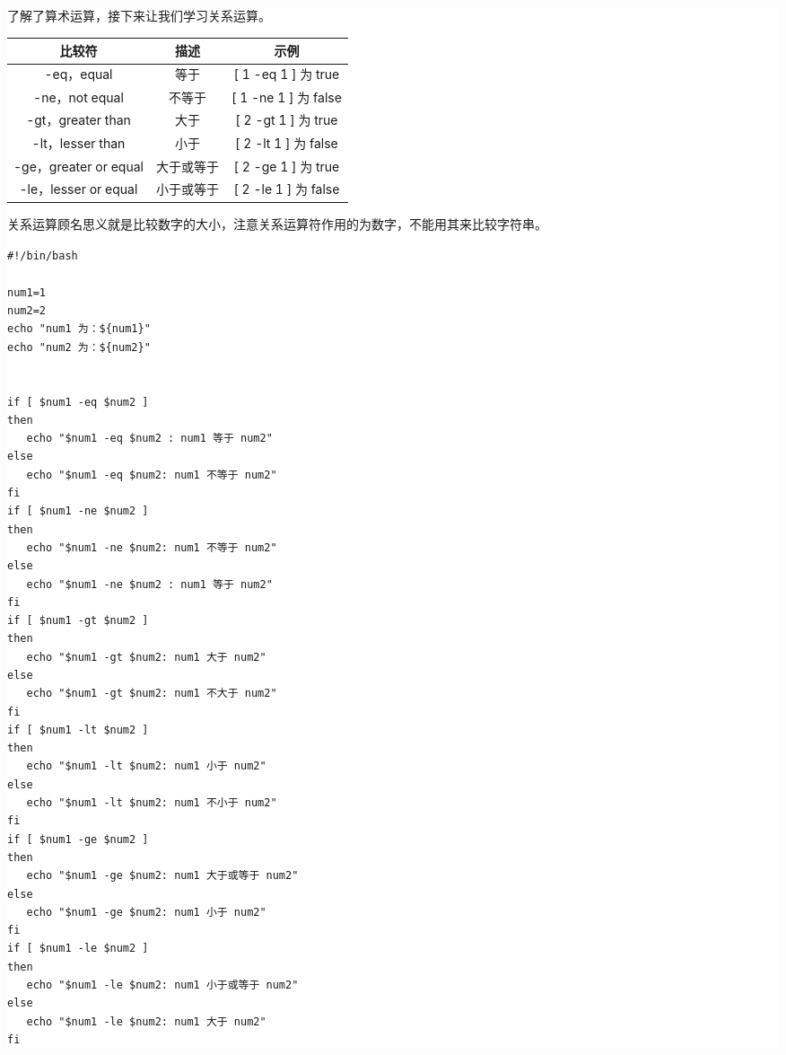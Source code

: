 了解了算术运算，接下来让我们学习关系运算。

|        比较符         |    描述    |        示例        |
| :-------------------: | :--------: | :----------------: |
|      -eq，equal       |    等于    | [ 1 -eq 1 ] 为 true  |
|    -ne，not equal     |   不等于   | [ 1 -ne 1 ] 为 false |
|   -gt，greater than   |    大于    | [ 2 -gt 1 ] 为 true  |
|   -lt，lesser than    |    小于    | [ 2 -lt 1 ] 为 false |
| -ge，greater or equal | 大于或等于 | [ 2 -ge 1 ] 为 true  |
| -le，lesser or equal  | 小于或等于 | [ 2 -le 1 ] 为 false |

关系运算顾名思义就是比较数字的大小，注意关系运算符作用的为数字，不能用其来比较字符串。

```shell
#!/bin/bash

num1=1
num2=2
echo "num1 为：${num1}"
echo "num2 为：${num2}"


if [ $num1 -eq $num2 ]
then
   echo "$num1 -eq $num2 : num1 等于 num2"
else
   echo "$num1 -eq $num2: num1 不等于 num2"
fi
if [ $num1 -ne $num2 ]
then
   echo "$num1 -ne $num2: num1 不等于 num2"
else
   echo "$num1 -ne $num2 : num1 等于 num2"
fi
if [ $num1 -gt $num2 ]
then
   echo "$num1 -gt $num2: num1 大于 num2"
else
   echo "$num1 -gt $num2: num1 不大于 num2"
fi
if [ $num1 -lt $num2 ]
then
   echo "$num1 -lt $num2: num1 小于 num2"
else
   echo "$num1 -lt $num2: num1 不小于 num2"
fi
if [ $num1 -ge $num2 ]
then
   echo "$num1 -ge $num2: num1 大于或等于 num2"
else
   echo "$num1 -ge $num2: num1 小于 num2"
fi
if [ $num1 -le $num2 ]
then
   echo "$num1 -le $num2: num1 小于或等于 num2"
else
   echo "$num1 -le $num2: num1 大于 num2"
fi
```
